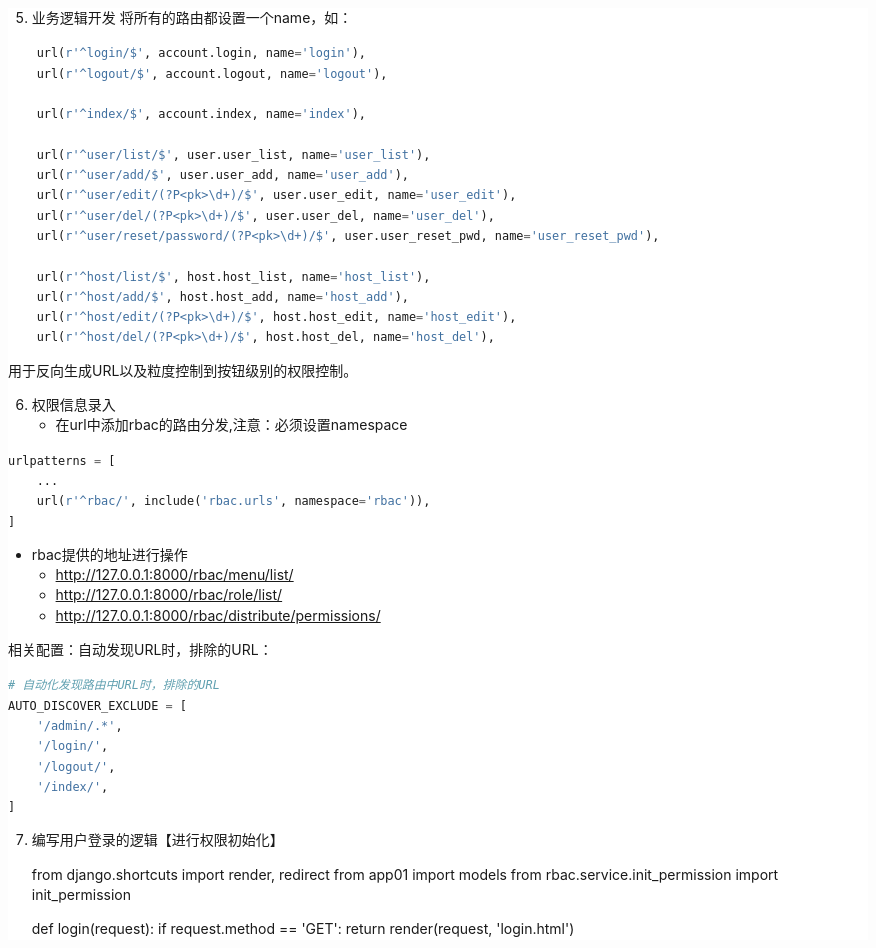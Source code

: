 5. 业务逻辑开发
    将所有的路由都设置一个name，如：
```python
    url(r'^login/$', account.login, name='login'),
    url(r'^logout/$', account.logout, name='logout'),

    url(r'^index/$', account.index, name='index'),

    url(r'^user/list/$', user.user_list, name='user_list'),
    url(r'^user/add/$', user.user_add, name='user_add'),
    url(r'^user/edit/(?P<pk>\d+)/$', user.user_edit, name='user_edit'),
    url(r'^user/del/(?P<pk>\d+)/$', user.user_del, name='user_del'),
    url(r'^user/reset/password/(?P<pk>\d+)/$', user.user_reset_pwd, name='user_reset_pwd'),

    url(r'^host/list/$', host.host_list, name='host_list'),
    url(r'^host/add/$', host.host_add, name='host_add'),
    url(r'^host/edit/(?P<pk>\d+)/$', host.host_edit, name='host_edit'),
    url(r'^host/del/(?P<pk>\d+)/$', host.host_del, name='host_del'),
```
用于反向生成URL以及粒度控制到按钮级别的权限控制。

6. 权限信息录入
    - 在url中添加rbac的路由分发,注意：必须设置namespace
```python
urlpatterns = [
    ...
    url(r'^rbac/', include('rbac.urls', namespace='rbac')),
]
```

- rbac提供的地址进行操作
    - http://127.0.0.1:8000/rbac/menu/list/
    - http://127.0.0.1:8000/rbac/role/list/
    - http://127.0.0.1:8000/rbac/distribute/permissions/

相关配置：自动发现URL时，排除的URL：

```python
# 自动化发现路由中URL时，排除的URL
AUTO_DISCOVER_EXCLUDE = [
    '/admin/.*',
    '/login/',
    '/logout/',
    '/index/',
]
```

7. 编写用户登录的逻辑【进行权限初始化】

    from django.shortcuts import render, redirect
    from app01 import models
    from rbac.service.init_permission import init_permission


    def login(request):
        if request.method == 'GET':
            return render(request, 'login.html')
